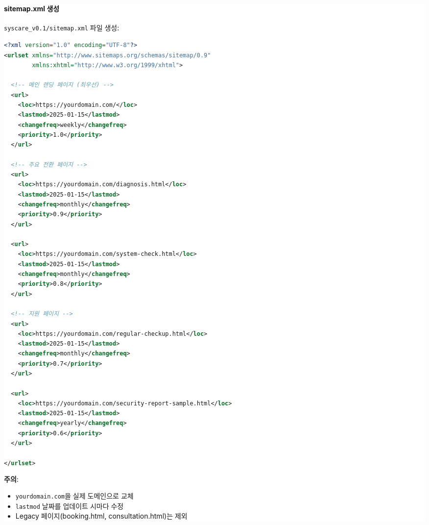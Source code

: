 #### sitemap.xml 생성

`syscare_v0.1/sitemap.xml` 파일 생성:

```xml
<?xml version="1.0" encoding="UTF-8"?>
<urlset xmlns="http://www.sitemaps.org/schemas/sitemap/0.9"
        xmlns:xhtml="http://www.w3.org/1999/xhtml">

  <!-- 메인 랜딩 페이지 (최우선) -->
  <url>
    <loc>https://yourdomain.com/</loc>
    <lastmod>2025-01-15</lastmod>
    <changefreq>weekly</changefreq>
    <priority>1.0</priority>
  </url>

  <!-- 주요 전환 페이지 -->
  <url>
    <loc>https://yourdomain.com/diagnosis.html</loc>
    <lastmod>2025-01-15</lastmod>
    <changefreq>monthly</changefreq>
    <priority>0.9</priority>
  </url>

  <url>
    <loc>https://yourdomain.com/system-check.html</loc>
    <lastmod>2025-01-15</lastmod>
    <changefreq>monthly</changefreq>
    <priority>0.8</priority>
  </url>

  <!-- 지원 페이지 -->
  <url>
    <loc>https://yourdomain.com/regular-checkup.html</loc>
    <lastmod>2025-01-15</lastmod>
    <changefreq>monthly</changefreq>
    <priority>0.7</priority>
  </url>

  <url>
    <loc>https://yourdomain.com/security-report-sample.html</loc>
    <lastmod>2025-01-15</lastmod>
    <changefreq>yearly</changefreq>
    <priority>0.6</priority>
  </url>

</urlset>
```

**주의**:
- `yourdomain.com`을 실제 도메인으로 교체
- `lastmod` 날짜를 업데이트 시마다 수정
- Legacy 페이지(booking.html, consultation.html)는 제외
